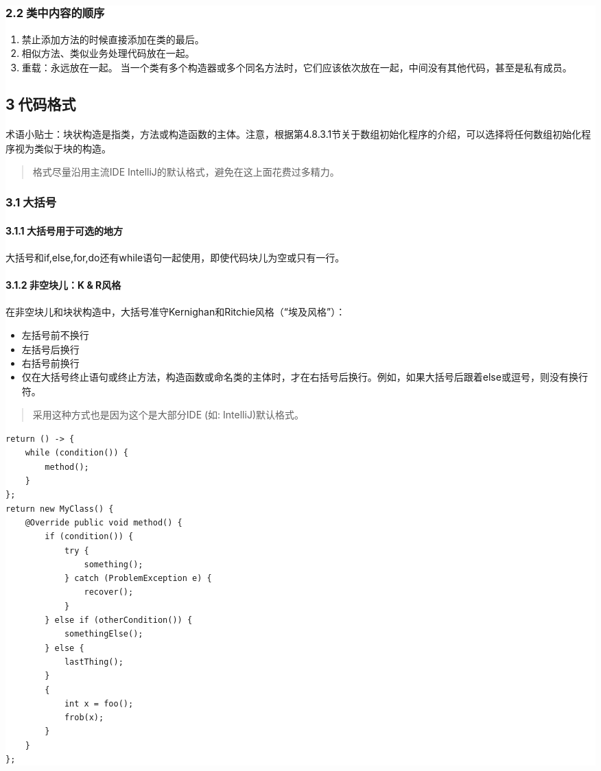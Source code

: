 ### 2.2  类中内容的顺序
1. 禁止添加方法的时候直接添加在类的最后。
2. 相似方法、类似业务处理代码放在一起。 
3. 重载：永远放在一起。 当一个类有多个构造器或多个同名方法时，它们应该依次放在一起，中间没有其他代码，甚至是私有成员。













## 3 代码格式
术语小贴士：块状构造是指类，方法或构造函数的主体。注意，根据第4.8.3.1节关于数组初始化程序的介绍，可以选择将任何数组初始化程序视为类似于块的构造。

> 格式尽量沿用主流IDE IntelliJ的默认格式，避免在这上面花费过多精力。

### 3.1 大括号


#### 3.1.1 大括号用于可选的地方
大括号和if,else,for,do还有while语句一起使用，即使代码块儿为空或只有一行。

#### 3.1.2 非空块儿：K & R风格
在非空块儿和块状构造中，大括号准守Kernighan和Ritchie风格（“埃及风格”）：

* 左括号前不换行
* 左括号后换行
* 右括号前换行
* 仅在大括号终止语句或终止方法，构造函数或命名类的主体时，才在右括号后换行。例如，如果大括号后跟着else或逗号，则没有换行符。

> 采用这种方式也是因为这个是大部分IDE (如: IntelliJ)默认格式。

```
return () -> {
    while (condition()) {
        method();
    }
};
return new MyClass() {
    @Override public void method() {
        if (condition()) {
            try {
                something();
            } catch (ProblemException e) {
                recover();
            }
        } else if (otherCondition()) {
            somethingElse();
        } else {
            lastThing();
        }
        {
            int x = foo();
            frob(x);
        }
    }
};
```
